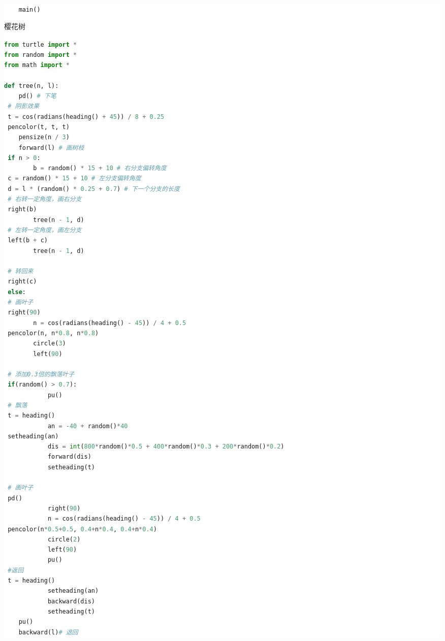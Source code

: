 ```python
    main()
```

樱花树

```python
from turtle import *
from random import *
from math import *

def tree(n, l):
    pd() # 下笔
 # 阴影效果
 t = cos(radians(heading() + 45)) / 8 + 0.25
 pencolor(t, t, t)
    pensize(n / 3)
    forward(l) # 画树枝
 if n > 0:
        b = random() * 15 + 10 # 右分支偏转角度
 c = random() * 15 + 10 # 左分支偏转角度
 d = l * (random() * 0.25 + 0.7) # 下一个分支的长度
 # 右转一定角度，画右分支
 right(b)
        tree(n - 1, d)
 # 左转一定角度，画左分支
 left(b + c)
        tree(n - 1, d)

 # 转回来
 right(c)
 else:
 # 画叶子
 right(90)
        n = cos(radians(heading() - 45)) / 4 + 0.5
 pencolor(n, n*0.8, n*0.8)
        circle(3)
        left(90)

 # 添加0.3倍的飘落叶子
 if(random() > 0.7):
            pu()
 # 飘落
 t = heading()
            an = -40 + random()*40
 setheading(an)
            dis = int(800*random()*0.5 + 400*random()*0.3 + 200*random()*0.2)
            forward(dis)
            setheading(t)

 # 画叶子
 pd()
            right(90)
            n = cos(radians(heading() - 45)) / 4 + 0.5
 pencolor(n*0.5+0.5, 0.4+n*0.4, 0.4+n*0.4)
            circle(2)
            left(90)
            pu()
 #返回
 t = heading()
            setheading(an)
            backward(dis)
            setheading(t)
    pu()
    backward(l)# 退回
```